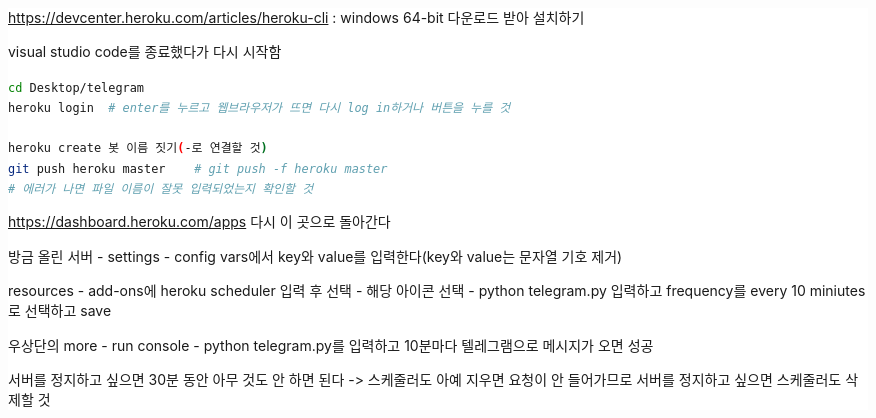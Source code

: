 

https://devcenter.heroku.com/articles/heroku-cli  : windows 64-bit 다운로드 받아 설치하기

visual studio code를 종료했다가 다시 시작함

```bash
cd Desktop/telegram
heroku login  # enter를 누르고 웹브라우저가 뜨면 다시 log in하거나 버튼을 누를 것

heroku create 봇 이름 짓기(-로 연결할 것)
git push heroku master    # git push -f heroku master
# 에러가 나면 파일 이름이 잘못 입력되었는지 확인할 것
```



https://dashboard.heroku.com/apps  다시 이 곳으로 돌아간다

방금 올린 서버 - settings - config vars에서 key와 value를 입력한다(key와 value는 문자열 기호 제거)

resources - add-ons에 heroku scheduler 입력 후 선택 - 해당 아이콘 선택 - python telegram.py 입력하고 frequency를 every 10 miniutes로 선택하고 save

우상단의 more - run console - python telegram.py를 입력하고 10분마다 텔레그램으로 메시지가 오면 성공



서버를 정지하고 싶으면 30분 동안 아무 것도 안 하면 된다 -> 스케줄러도 아예 지우면 요청이 안 들어가므로 서버를 정지하고 싶으면 스케줄러도 삭제할 것

